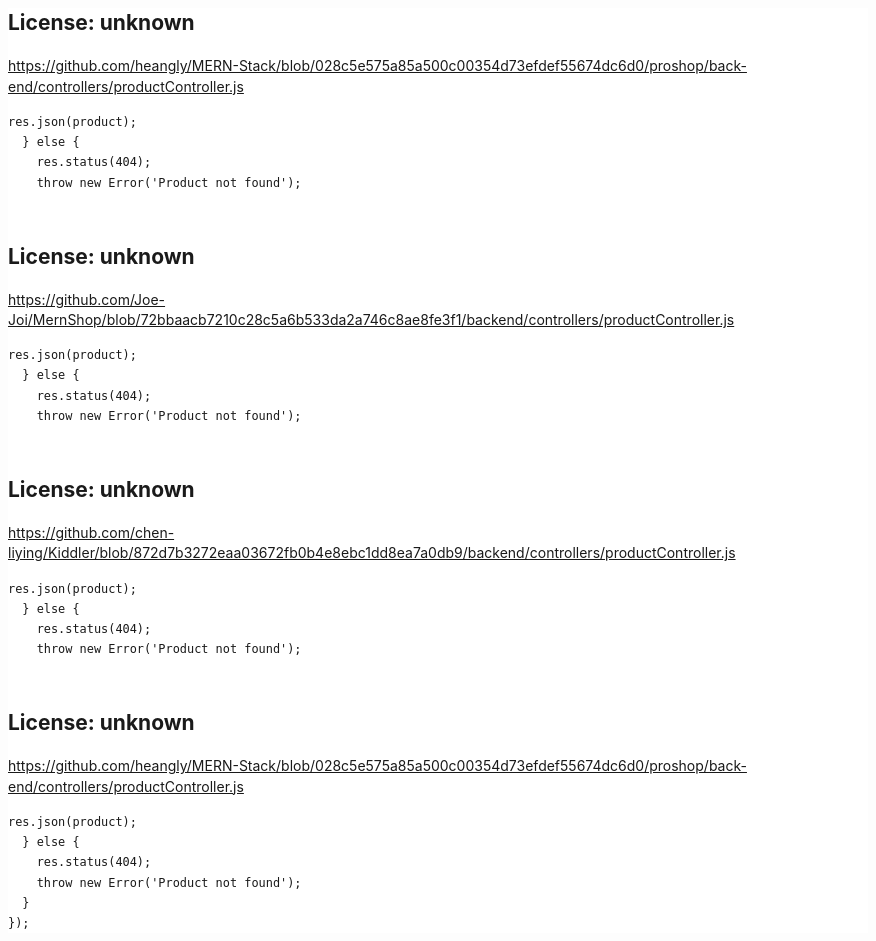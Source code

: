 
## License: unknown
https://github.com/heangly/MERN-Stack/blob/028c5e575a85a500c00354d73efdef55674dc6d0/proshop/back-end/controllers/productController.js

```
res.json(product);
  } else {
    res.status(404);
    throw new Error('Product not found');
  
```


## License: unknown
https://github.com/Joe-Joi/MernShop/blob/72bbaacb7210c28c5a6b533da2a746c8ae8fe3f1/backend/controllers/productController.js

```
res.json(product);
  } else {
    res.status(404);
    throw new Error('Product not found');
  
```


## License: unknown
https://github.com/chen-liying/Kiddler/blob/872d7b3272eaa03672fb0b4e8ebc1dd8ea7a0db9/backend/controllers/productController.js

```
res.json(product);
  } else {
    res.status(404);
    throw new Error('Product not found');
  
```


## License: unknown
https://github.com/heangly/MERN-Stack/blob/028c5e575a85a500c00354d73efdef55674dc6d0/proshop/back-end/controllers/productController.js

```
res.json(product);
  } else {
    res.status(404);
    throw new Error('Product not found');
  }
});
```

